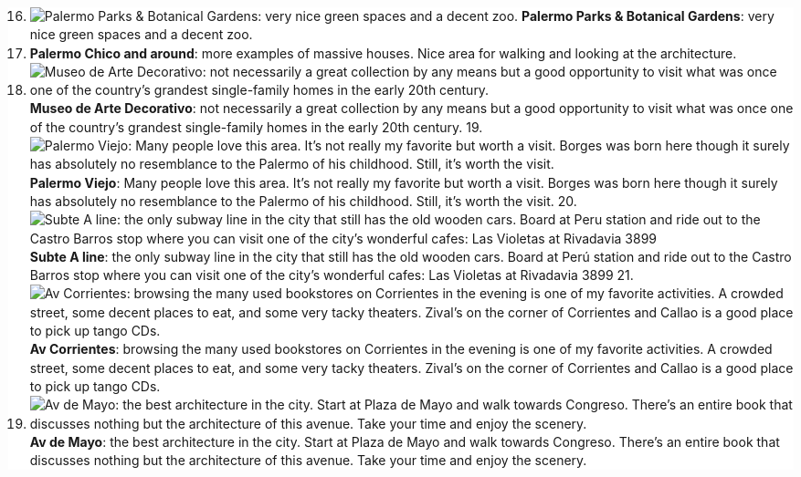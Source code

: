 16. <img class="alignnone size-full wp-image-1062" title="Palermo Parks &amp; Botanical Gardens: very nice green spaces and a decent zoo." src="http://baires.elsur.org/wp-content/uploads/2011/08/palermo-th.jpg" alt="Palermo Parks &amp; Botanical Gardens: very nice green spaces and a decent zoo." width="100" height="100" /> <strong>Palermo Parks &amp; Botanical Gardens</strong>: very nice green spaces and a decent zoo.
17. <strong>Palermo Chico and around</strong>: more examples of massive houses. Nice area for walking and looking at the architecture.
18. <img class="alignnone size-full wp-image-1077" title="Museo de Arte Decorativo: not necessarily a great collection by any means but a good opportunity to visit what was once one of the country’s grandest single-family homes in the early 20th century." src="http://baires.elsur.org/wp-content/uploads/2011/08/artedecorativo-th.jpg" alt="Museo de Arte Decorativo: not necessarily a great collection by any means but a good opportunity to visit what was once one of the country’s grandest single-family homes in the early 20th century." width="100" height="100" /> <strong>Museo de Arte Decorativo</strong>: not necessarily a great collection by any means but a good opportunity to visit what was once one of the country’s grandest single-family homes in the early 20th century.
19.<img class="alignnone size-full wp-image-1060" title="Palermo Viejo: Many people love this area. It’s not really my favorite but worth a visit. Borges was born here though it surely has absolutely no resemblance to the Palermo of his childhood. Still, it’s worth the visit." src="http://baires.elsur.org/wp-content/uploads/2011/08/plazaserrano-th.jpg" alt="Palermo Viejo: Many people love this area. It’s not really my favorite but worth a visit. Borges was born here though it surely has absolutely no resemblance to the Palermo of his childhood. Still, it’s worth the visit." width="100" height="100" /> <strong>Palermo Viejo</strong>: Many people love this area. It’s not really my favorite but worth a visit. Borges was born here though it surely has absolutely no resemblance to the Palermo of his childhood. Still, it’s worth the visit.
20.<img class="alignnone size-full wp-image-1054" title="Subte A line: the only subway line in the city that &lt;strikeout&gt;still has the old wooden cars&lt;/strikeout&gt;. Board at Peru station and ride out to the Castro Barros stop where you can visit one of the city’s wonderful cafes: Las Violetas at Rivadavia 3899" src="http://baires.elsur.org/wp-content/uploads/2011/08/subte-th.jpg" alt="Subte A line: the only subway line in the city that still has the old wooden cars. Board at Peru station and ride out to the Castro Barros stop where you can visit one of the city’s wonderful cafes: Las Violetas at Rivadavia 3899" width="100" height="100" /> <strong>Subte A line</strong>: the only subway line in the city that still has the old wooden cars. Board at Perú station and ride out to the Castro Barros stop where you can visit one of the city’s wonderful cafes: Las Violetas at Rivadavia 3899
21.<img class="alignnone size-full wp-image-1074" title="Av Corrientes: browsing the many used bookstores on Corrientes in the evening is one of my favorite activities. A crowded street, some decent places to eat, and some very tacky theaters. Zival’s on the corner of Corrientes and Callao is a good place to pick up tango CDs." src="http://baires.elsur.org/wp-content/uploads/2011/08/avcorrientes-th.jpg" alt="Av Corrientes: browsing the many used bookstores on Corrientes in the evening is one of my favorite activities. A crowded street, some decent places to eat, and some very tacky theaters. Zival’s on the corner of Corrientes and Callao is a good place to pick up tango CDs." width="100" height="100" /> <strong>Av Corrientes</strong>: browsing the many used bookstores on Corrientes in the evening is one of my favorite activities. A crowded street, some decent places to eat, and some very tacky theaters. Zival’s on the corner of Corrientes and Callao is a good place to pick up tango CDs.
22. <img class="alignnone size-full wp-image-1073" title="Av de Mayo: the best architecture in the city. Start at Plaza de Mayo and walk towards Congreso. There’s an entire book that discusses nothing but the architecture of this avenue. Take your time and enjoy the scenery." src="http://baires.elsur.org/wp-content/uploads/2011/08/avdemayo-th.jpg" alt="Av de Mayo: the best architecture in the city. Start at Plaza de Mayo and walk towards Congreso. There’s an entire book that discusses nothing but the architecture of this avenue. Take your time and enjoy the scenery." width="100" height="100" /> <strong>Av de Mayo</strong>: the best architecture in the city. Start at Plaza de Mayo and walk towards Congreso. There’s an entire book that discusses nothing but the architecture of this avenue. Take your time and enjoy the scenery.